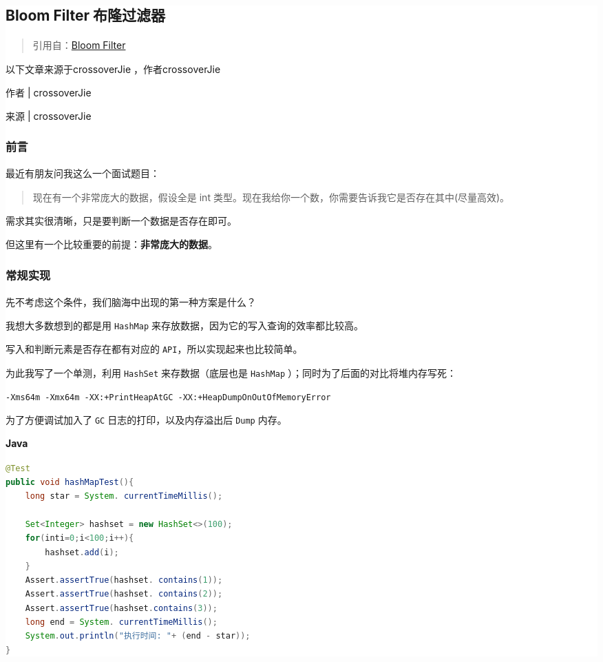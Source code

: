 ## Bloom Filter 布隆过滤器

> 引用自：[Bloom Filter](https://mp.weixin.qq.com/s?__biz=MzUyNjQxNjYyMg==&mid=2247486559&idx=2&sn=bd9e3575882181e31e33f0a0094376db&chksm=fa0e63decd79eac8adc455059de6309a510951461496cc5ee3444e3675a0d5ffb94f2745b003&scene=21#wechat_redirect)

以下文章来源于crossoverJie ，作者crossoverJie

作者 | crossoverJie

来源 | crossoverJie

### 前言

最近有朋友问我这么一个面试题目：

> 现在有一个非常庞大的数据，假设全是 int 类型。现在我给你一个数，你需要告诉我它是否存在其中(尽量高效)。

需求其实很清晰，只是要判断一个数据是否存在即可。

但这里有一个比较重要的前提：**非常庞大的数据**。

### 常规实现

先不考虑这个条件，我们脑海中出现的第一种方案是什么？

我想大多数想到的都是用 `HashMap` 来存放数据，因为它的写入查询的效率都比较高。

写入和判断元素是否存在都有对应的 `API`，所以实现起来也比较简单。

为此我写了一个单测，利用 `HashSet` 来存数据（底层也是 `HashMap` ）；同时为了后面的对比将堆内存写死：

```
-Xms64m -Xmx64m -XX:+PrintHeapAtGC -XX:+HeapDumpOnOutOfMemoryError 
```

为了方便调试加入了 `GC` 日志的打印，以及内存溢出后 `Dump` 内存。

**Java**

```java
@Test
public void hashMapTest(){
	long star = System. currentTimeMillis();
	
    Set<Integer> hashset = new HashSet<>(100);
	for(inti=0;i<100;i++){
		hashset.add(i);
    }
	Assert.assertTrue(hashset. contains(1));
	Assert.assertTrue(hashset. contains(2));
	Assert.assertTrue(hashset.contains(3));
	long end = System. currentTimeMillis();
	System.out.println("执行时间: "+ (end - star));
}

```
